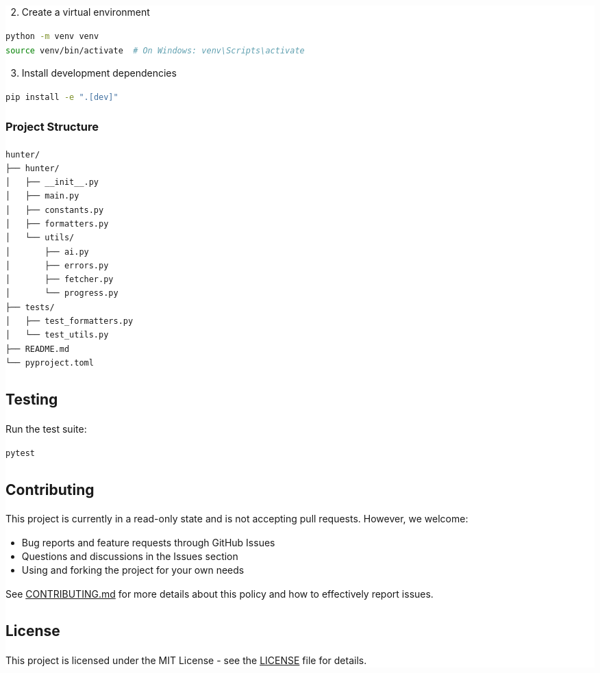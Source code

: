 2. Create a virtual environment
```bash
python -m venv venv
source venv/bin/activate  # On Windows: venv\Scripts\activate
```

3. Install development dependencies
```bash
pip install -e ".[dev]"
```

### Project Structure

```
hunter/
├── hunter/
│   ├── __init__.py
│   ├── main.py
│   ├── constants.py
│   ├── formatters.py
│   └── utils/
│       ├── ai.py
│       ├── errors.py
│       ├── fetcher.py
│       └── progress.py
├── tests/
│   ├── test_formatters.py
│   └── test_utils.py
├── README.md
└── pyproject.toml
```

## Testing

Run the test suite:

```bash
pytest
```

## Contributing

This project is currently in a read-only state and is not accepting pull requests. However, we welcome:

- Bug reports and feature requests through GitHub Issues
- Questions and discussions in the Issues section
- Using and forking the project for your own needs

See [CONTRIBUTING.md](CONTRIBUTING.md) for more details about this policy and how to effectively report issues.

## License

This project is licensed under the MIT License - see the [LICENSE](LICENSE) file for details.